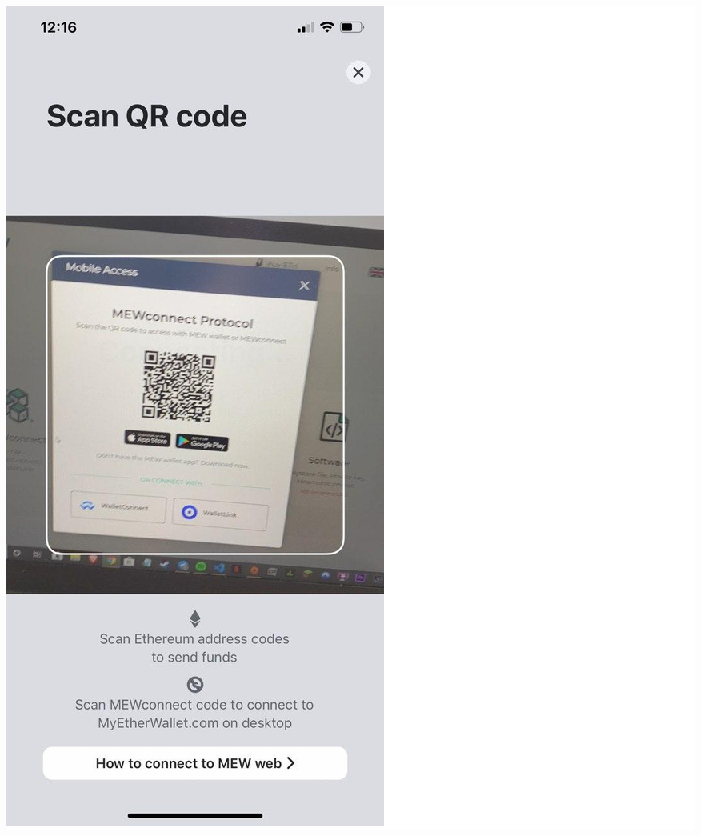 <img src="/images/posts/mewconnect/mwscanqr.jpg" alt="Image of MEW wallet scanning QR code" />
</div>
</div>
